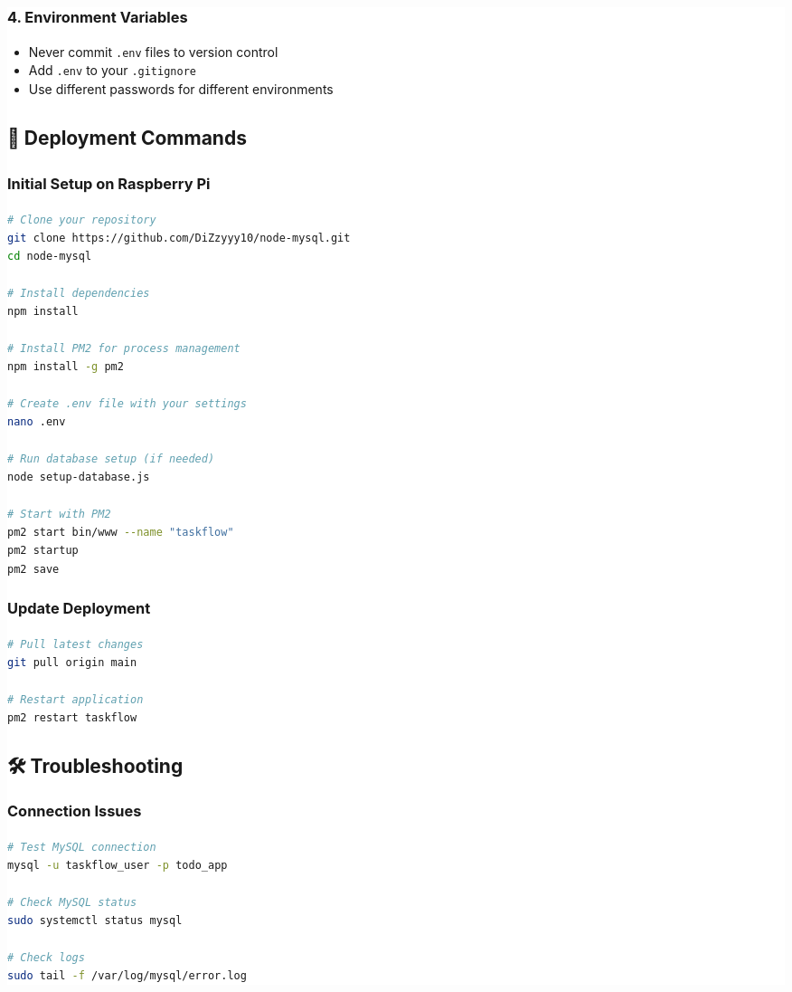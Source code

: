 ### 4. Environment Variables
- Never commit `.env` files to version control
- Add `.env` to your `.gitignore`
- Use different passwords for different environments

## 🚀 Deployment Commands

### Initial Setup on Raspberry Pi
```bash
# Clone your repository
git clone https://github.com/DiZzyyy10/node-mysql.git
cd node-mysql

# Install dependencies
npm install

# Install PM2 for process management
npm install -g pm2

# Create .env file with your settings
nano .env

# Run database setup (if needed)
node setup-database.js

# Start with PM2
pm2 start bin/www --name "taskflow"
pm2 startup
pm2 save
```

### Update Deployment
```bash
# Pull latest changes
git pull origin main

# Restart application
pm2 restart taskflow
```

## 🛠️ Troubleshooting

### Connection Issues
```bash
# Test MySQL connection
mysql -u taskflow_user -p todo_app

# Check MySQL status
sudo systemctl status mysql

# Check logs
sudo tail -f /var/log/mysql/error.log
```
